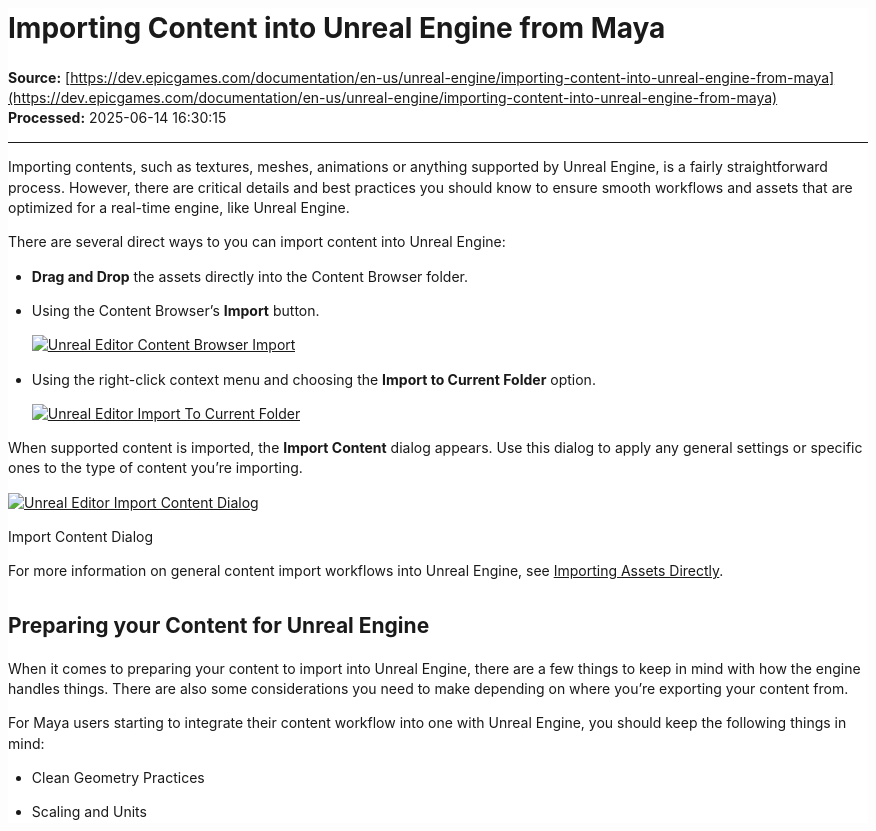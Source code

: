 # Importing Content into Unreal Engine from Maya

**Source:** [https://dev.epicgames.com/documentation/en-us/unreal-engine/importing-content-into-unreal-engine-from-maya](https://dev.epicgames.com/documentation/en-us/unreal-engine/importing-content-into-unreal-engine-from-maya)  
**Processed:** 2025-06-14 16:30:15

---

Importing contents, such as textures, meshes, animations or anything supported by Unreal Engine, is a fairly straightforward process. However, there are critical details and best practices you should know to ensure smooth workflows and assets that are optimized for a real-time engine, like Unreal Engine.

There are several direct ways to you can import content into Unreal Engine: 

-   **Drag and Drop** the assets directly into the Content Browser folder.
    
-   Using the Content Browser’s **Import** button.
    
    [![Unreal Editor Content Browser Import](https://dev.epicgames.com/community/api/documentation/image/9fe0aac5-ec23-4236-bf36-c416c9638531?resizing_type=fit)](https://dev.epicgames.com/community/api/documentation/image/9fe0aac5-ec23-4236-bf36-c416c9638531?resizing_type=fit)
    
-   Using the right-click context menu and choosing the **Import to Current Folder** option.
    
    [![Unreal Editor Import To Current Folder](https://dev.epicgames.com/community/api/documentation/image/d2c3ea61-0a2e-4542-9c8e-7673489e726a?resizing_type=fit)](https://dev.epicgames.com/community/api/documentation/image/d2c3ea61-0a2e-4542-9c8e-7673489e726a?resizing_type=fit)
    

When supported content is imported, the **Import Content** dialog appears. Use this dialog to apply any general settings or specific ones to the type of content you’re importing. 

[![Unreal Editor Import Content Dialog](https://dev.epicgames.com/community/api/documentation/image/3b298314-750c-48e0-8019-c75bf5f222a3?resizing_type=fit)](https://dev.epicgames.com/community/api/documentation/image/3b298314-750c-48e0-8019-c75bf5f222a3?resizing_type=fit)

Import Content Dialog

For more information on general content import workflows into Unreal Engine, see [Importing Assets Directly](https://dev.epicgames.com/documentation/en-us/unreal-engine/importing-assets-directly-into-unreal-engine).

## Preparing your Content for Unreal Engine

When it comes to preparing your content to import into Unreal Engine, there are a few things to keep in mind with how the engine handles things. There are also some considerations you need to make depending on where you’re exporting your content from. 

For Maya users starting to integrate their content workflow into one with Unreal Engine, you should keep the following things in mind: 

-   Clean Geometry Practices
    
-   Scaling and Units
    